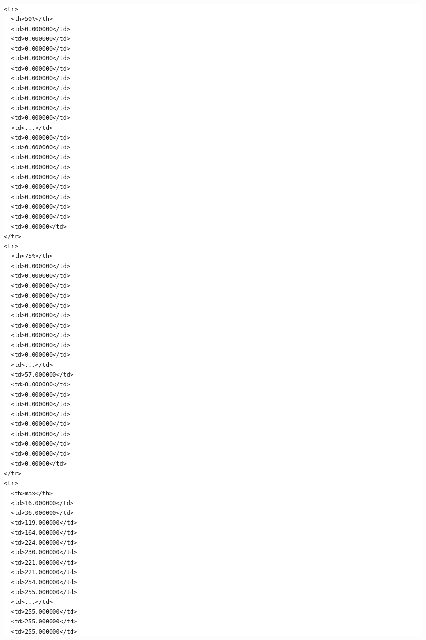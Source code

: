     <tr>
      <th>50%</th>
      <td>0.000000</td>
      <td>0.000000</td>
      <td>0.000000</td>
      <td>0.000000</td>
      <td>0.000000</td>
      <td>0.000000</td>
      <td>0.000000</td>
      <td>0.000000</td>
      <td>0.000000</td>
      <td>0.000000</td>
      <td>...</td>
      <td>0.000000</td>
      <td>0.000000</td>
      <td>0.000000</td>
      <td>0.000000</td>
      <td>0.000000</td>
      <td>0.000000</td>
      <td>0.000000</td>
      <td>0.000000</td>
      <td>0.000000</td>
      <td>0.00000</td>
    </tr>
    <tr>
      <th>75%</th>
      <td>0.000000</td>
      <td>0.000000</td>
      <td>0.000000</td>
      <td>0.000000</td>
      <td>0.000000</td>
      <td>0.000000</td>
      <td>0.000000</td>
      <td>0.000000</td>
      <td>0.000000</td>
      <td>0.000000</td>
      <td>...</td>
      <td>57.000000</td>
      <td>8.000000</td>
      <td>0.000000</td>
      <td>0.000000</td>
      <td>0.000000</td>
      <td>0.000000</td>
      <td>0.000000</td>
      <td>0.000000</td>
      <td>0.000000</td>
      <td>0.00000</td>
    </tr>
    <tr>
      <th>max</th>
      <td>16.000000</td>
      <td>36.000000</td>
      <td>119.000000</td>
      <td>164.000000</td>
      <td>224.000000</td>
      <td>230.000000</td>
      <td>221.000000</td>
      <td>221.000000</td>
      <td>254.000000</td>
      <td>255.000000</td>
      <td>...</td>
      <td>255.000000</td>
      <td>255.000000</td>
      <td>255.000000</td>